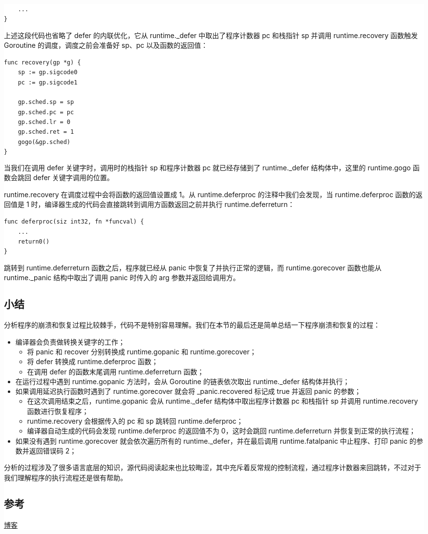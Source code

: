 ``` golang
	...
}
```

上述这段代码也省略了 defer 的内联优化，它从 runtime._defer 中取出了程序计数器 pc 和栈指针 sp 并调用 runtime.recovery 函数触发 Goroutine 的调度，调度之前会准备好 sp、pc 以及函数的返回值：

``` golang
func recovery(gp *g) {
	sp := gp.sigcode0
	pc := gp.sigcode1

	gp.sched.sp = sp
	gp.sched.pc = pc
	gp.sched.lr = 0
	gp.sched.ret = 1
	gogo(&gp.sched)
}
```

当我们在调用 defer 关键字时，调用时的栈指针 sp 和程序计数器 pc 就已经存储到了 runtime._defer 结构体中，这里的 runtime.gogo 函数会跳回 defer 关键字调用的位置。

runtime.recovery 在调度过程中会将函数的返回值设置成 1。从 runtime.deferproc 的注释中我们会发现，当 runtime.deferproc 函数的返回值是 1 时，编译器生成的代码会直接跳转到调用方函数返回之前并执行 runtime.deferreturn：
``` golang
func deferproc(siz int32, fn *funcval) {
	...
	return0()
}
```

跳转到 runtime.deferreturn 函数之后，程序就已经从 panic 中恢复了并执行正常的逻辑，而 runtime.gorecover 函数也能从 runtime._panic 结构中取出了调用 panic 时传入的 arg 参数并返回给调用方。

## 小结
分析程序的崩溃和恢复过程比较棘手，代码不是特别容易理解。我们在本节的最后还是简单总结一下程序崩溃和恢复的过程：

- 编译器会负责做转换关键字的工作；
  * 将 panic 和 recover 分别转换成 runtime.gopanic 和 runtime.gorecover；
  * 将 defer 转换成 runtime.deferproc 函数；
  * 在调用 defer 的函数末尾调用 runtime.deferreturn 函数；
- 在运行过程中遇到 runtime.gopanic 方法时，会从 Goroutine 的链表依次取出 runtime._defer 结构体并执行；
- 如果调用延迟执行函数时遇到了 runtime.gorecover 就会将 _panic.recovered 标记成 true 并返回 panic 的参数；
  * 在这次调用结束之后，runtime.gopanic 会从 runtime._defer 结构体中取出程序计数器 pc 和栈指针 sp 并调用 runtime.recovery 函数进行恢复程序；
  * runtime.recovery 会根据传入的 pc 和 sp 跳转回 runtime.deferproc；
  * 编译器自动生成的代码会发现 runtime.deferproc 的返回值不为 0，这时会跳回 runtime.deferreturn 并恢复到正常的执行流程；
- 如果没有遇到 runtime.gorecover 就会依次遍历所有的 runtime._defer，并在最后调用 runtime.fatalpanic 中止程序、打印 panic 的参数并返回错误码 2；

分析的过程涉及了很多语言底层的知识，源代码阅读起来也比较晦涩，其中充斥着反常规的控制流程，通过程序计数器来回跳转，不过对于我们理解程序的执行流程还是很有帮助。

## 参考
[博客](https://draveness.me/golang/docs/part2-foundation/ch05-keyword/golang-panic-recover/#fn:3)